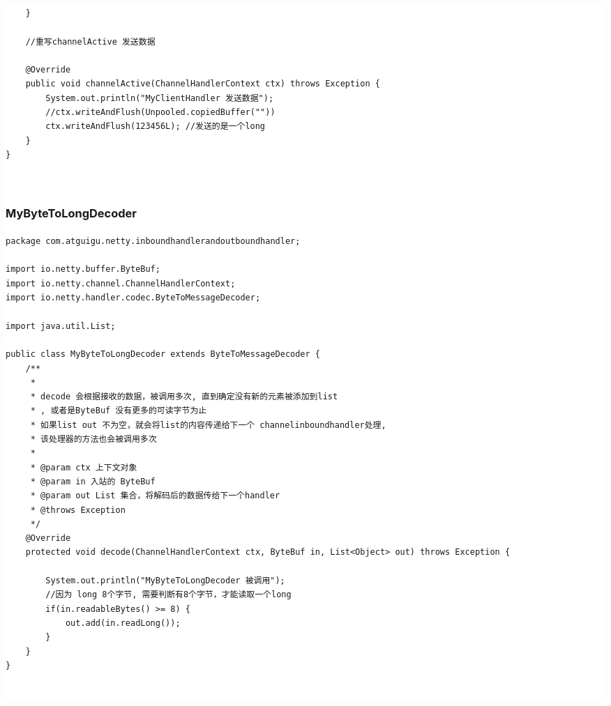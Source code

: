 ```
    }

    //重写channelActive 发送数据

    @Override
    public void channelActive(ChannelHandlerContext ctx) throws Exception {
        System.out.println("MyClientHandler 发送数据");
        //ctx.writeAndFlush(Unpooled.copiedBuffer(""))
        ctx.writeAndFlush(123456L); //发送的是一个long
    }
}



```

### MyByteToLongDecoder

```
package com.atguigu.netty.inboundhandlerandoutboundhandler;

import io.netty.buffer.ByteBuf;
import io.netty.channel.ChannelHandlerContext;
import io.netty.handler.codec.ByteToMessageDecoder;

import java.util.List;

public class MyByteToLongDecoder extends ByteToMessageDecoder {
    /**
     *
     * decode 会根据接收的数据，被调用多次, 直到确定没有新的元素被添加到list
     * , 或者是ByteBuf 没有更多的可读字节为止
     * 如果list out 不为空，就会将list的内容传递给下一个 channelinboundhandler处理,
     * 该处理器的方法也会被调用多次
     *
     * @param ctx 上下文对象
     * @param in 入站的 ByteBuf
     * @param out List 集合，将解码后的数据传给下一个handler
     * @throws Exception
     */
    @Override
    protected void decode(ChannelHandlerContext ctx, ByteBuf in, List<Object> out) throws Exception {

        System.out.println("MyByteToLongDecoder 被调用");
        //因为 long 8个字节, 需要判断有8个字节，才能读取一个long
        if(in.readableBytes() >= 8) {
            out.add(in.readLong());
        }
    }
}



```
